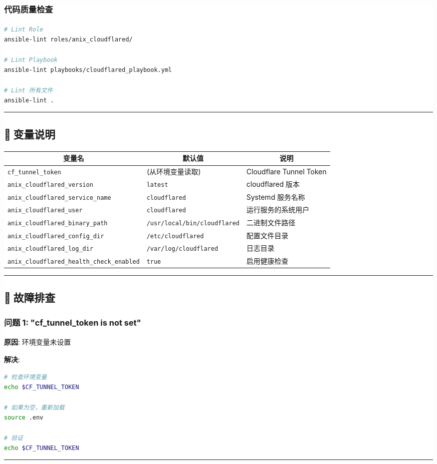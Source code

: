 ### 代码质量检查

```bash
# Lint Role
ansible-lint roles/anix_cloudflared/

# Lint Playbook
ansible-lint playbooks/cloudflared_playbook.yml

# Lint 所有文件
ansible-lint .
```

---

## 🔧 变量说明

| 变量名                                    | 默认值                    | 说明                     |
|------------------------------------------|---------------------------|--------------------------|
| `cf_tunnel_token`                        | (从环境变量读取)           | Cloudflare Tunnel Token   |
| `anix_cloudflared_version`               | `latest`                  | cloudflared 版本          |
| `anix_cloudflared_service_name`          | `cloudflared`             | Systemd 服务名称          |
| `anix_cloudflared_user`                  | `cloudflared`             | 运行服务的系统用户         |
| `anix_cloudflared_binary_path`           | `/usr/local/bin/cloudflared` | 二进制文件路径         |
| `anix_cloudflared_config_dir`            | `/etc/cloudflared`        | 配置文件目录              |
| `anix_cloudflared_log_dir`               | `/var/log/cloudflared`    | 日志目录                  |
| `anix_cloudflared_health_check_enabled`  | `true`                    | 启用健康检查              |

---

## 🐛 故障排查

### 问题 1: "cf_tunnel_token is not set"

**原因**: 环境变量未设置

**解决**:
```bash
# 检查环境变量
echo $CF_TUNNEL_TOKEN

# 如果为空，重新加载
source .env

# 验证
echo $CF_TUNNEL_TOKEN
```

---
